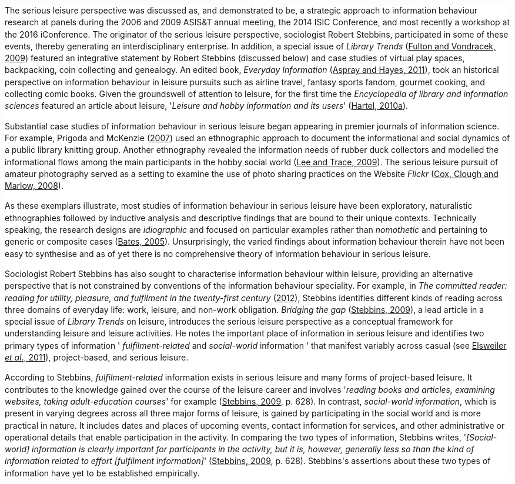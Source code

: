 The serious leisure perspective was discussed as, and demonstrated to be, a strategic approach to information behaviour research at panels during the 2006 and 2009 ASIS&T annual meeting, the 2014 ISIC Conference, and most recently a workshop at the 2016 iConference. The originator of the serious leisure perspective, sociologist Robert Stebbins, participated in some of these events, thereby generating an interdisciplinary enterprise. In addition, a special issue of _Library Trends_ ([Fulton and Vondracek, 2009](#fulv09)) featured an integrative statement by Robert Stebbins (discussed below) and case studies of virtual play spaces, backpacking, coin collecting and genealogy. An edited book, _Everyday Information_ ([Aspray and Hayes, 2011](#asp11)), took an historical perspective on information behaviour in leisure pursuits such as airline travel, fantasy sports fandom, gourmet cooking, and collecting comic books. Given the groundswell of attention to leisure, for the first time the _Encyclopedia of library and information sciences_ featured an article about leisure, '_Leisure and hobby information and its users_' ([Hartel, 2010a](#har10a)).

Substantial case studies of information behaviour in serious leisure began appearing in premier journals of information science. For example, Prigoda and McKenzie ([2007](#pri07)) used an ethnographic approach to document the informational and social dynamics of a public library knitting group. Another ethnography revealed the information needs of rubber duck collectors and modelled the informational flows among the main participants in the hobby social world ([Lee and Trace, 2009](#lee09)). The serious leisure pursuit of amateur photography served as a setting to examine the use of photo sharing practices on the Website _Flickr_ ([Cox, Clough and Marlow, 2008](#cox08)).

As these exemplars illustrate, most studies of information behaviour in serious leisure have been exploratory, naturalistic ethnographies followed by inductive analysis and descriptive findings that are bound to their unique contexts. Technically speaking, the research designs are _idiographic_ and focused on particular examples rather than _nomothetic_ and pertaining to generic or composite cases ([Bates, 2005](#bat05)). Unsurprisingly, the varied findings about information behaviour therein have not been easy to synthesise and as of yet there is no comprehensive theory of information behaviour in serious leisure.

Sociologist Robert Stebbins has also sought to characterise information behaviour within leisure, providing an alternative perspective that is not constrained by conventions of the information behaviour speciality. For example, in _The committed reader: reading for utility, pleasure, and fulfilment in the twenty-first century_ ([2012](#ste12)), Stebbins identifies different kinds of reading across three domains of everyday life: work, leisure, and non-work obligation. _Bridging the gap_ ([Stebbins, 2009](#ste09)), a lead article in a special issue of _Library Trends_ on leisure, introduces the serious leisure perspective as a conceptual framework for understanding leisure and leisure activities. He notes the important place of information in serious leisure and identifies two primary types of information ' _fulfilment-related_ and _social-world_ information ' that manifest variably across casual (see [Elsweiler _et al_., 2011](#els11)), project-based, and serious leisure.

According to Stebbins, _fulfilment-related_ information exists in serious leisure and many forms of project-based leisure. It contributes to the knowledge gained over the course of the leisure career and involves '_reading books and articles, examining websites, taking adult-education courses_' for example ([Stebbins, 2009](#ste09), p. 628). In contrast, _social-world information_, which is present in varying degrees across all three major forms of leisure, is gained by participating in the social world and is more practical in nature. It includes dates and places of upcoming events, contact information for services, and other administrative or operational details that enable participation in the activity. In comparing the two types of information, Stebbins writes, '_[Social-world] information is clearly important for participants in the activity, but it is, however, generally less so than the kind of information related to effort [fulfilment information]_' ([Stebbins, 2009](#ste09), p. 628). Stebbins's assertions about these two types of information have yet to be established empirically.
